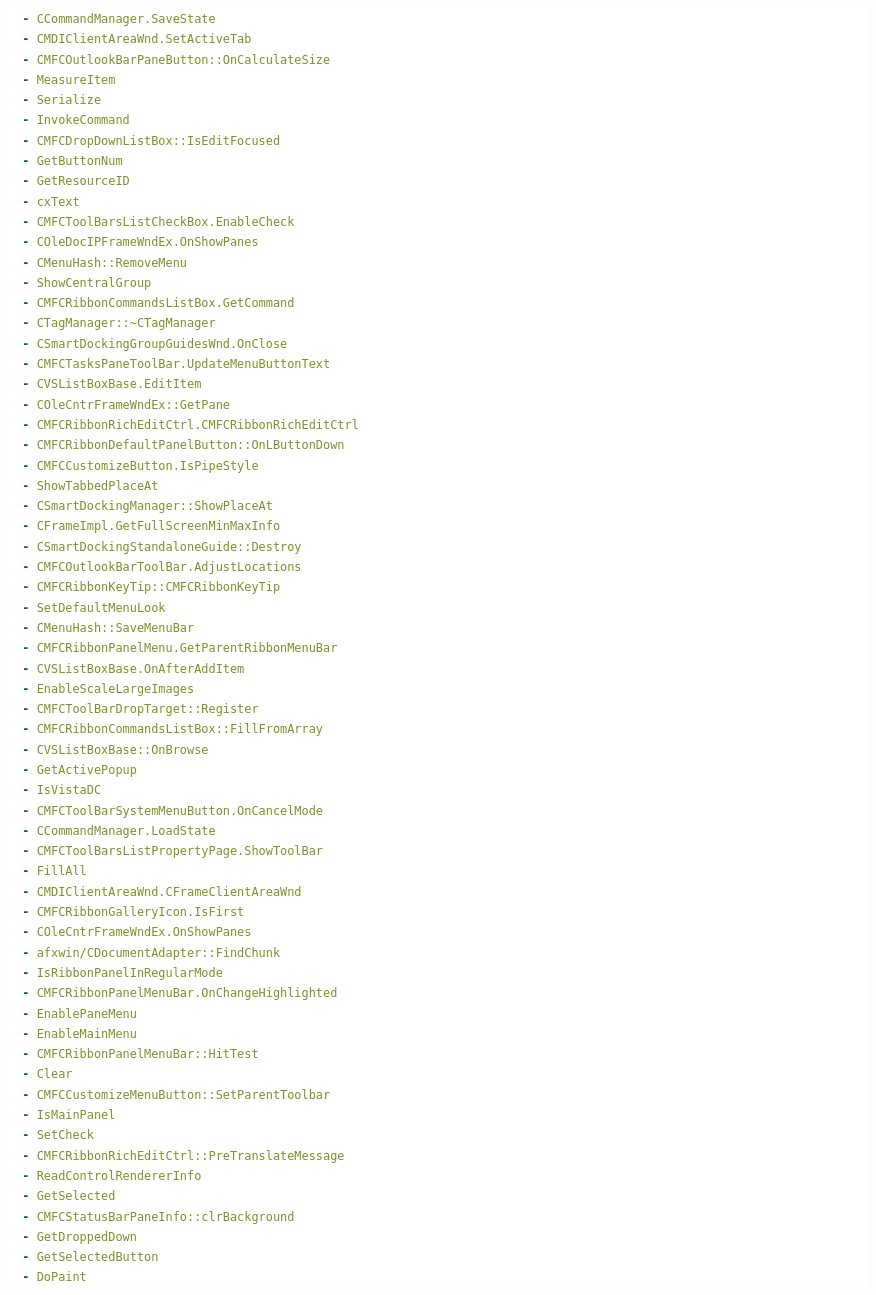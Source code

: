 ```yaml
  - CCommandManager.SaveState
  - CMDIClientAreaWnd.SetActiveTab
  - CMFCOutlookBarPaneButton::OnCalculateSize
  - MeasureItem
  - Serialize
  - InvokeCommand
  - CMFCDropDownListBox::IsEditFocused
  - GetButtonNum
  - GetResourceID
  - cxText
  - CMFCToolBarsListCheckBox.EnableCheck
  - COleDocIPFrameWndEx.OnShowPanes
  - CMenuHash::RemoveMenu
  - ShowCentralGroup
  - CMFCRibbonCommandsListBox.GetCommand
  - CTagManager::~CTagManager
  - CSmartDockingGroupGuidesWnd.OnClose
  - CMFCTasksPaneToolBar.UpdateMenuButtonText
  - CVSListBoxBase.EditItem
  - COleCntrFrameWndEx::GetPane
  - CMFCRibbonRichEditCtrl.CMFCRibbonRichEditCtrl
  - CMFCRibbonDefaultPanelButton::OnLButtonDown
  - CMFCCustomizeButton.IsPipeStyle
  - ShowTabbedPlaceAt
  - CSmartDockingManager::ShowPlaceAt
  - CFrameImpl.GetFullScreenMinMaxInfo
  - CSmartDockingStandaloneGuide::Destroy
  - CMFCOutlookBarToolBar.AdjustLocations
  - CMFCRibbonKeyTip::CMFCRibbonKeyTip
  - SetDefaultMenuLook
  - CMenuHash::SaveMenuBar
  - CMFCRibbonPanelMenu.GetParentRibbonMenuBar
  - CVSListBoxBase.OnAfterAddItem
  - EnableScaleLargeImages
  - CMFCToolBarDropTarget::Register
  - CMFCRibbonCommandsListBox::FillFromArray
  - CVSListBoxBase::OnBrowse
  - GetActivePopup
  - IsVistaDC
  - CMFCToolBarSystemMenuButton.OnCancelMode
  - CCommandManager.LoadState
  - CMFCToolBarsListPropertyPage.ShowToolBar
  - FillAll
  - CMDIClientAreaWnd.CFrameClientAreaWnd
  - CMFCRibbonGalleryIcon.IsFirst
  - COleCntrFrameWndEx.OnShowPanes
  - afxwin/CDocumentAdapter::FindChunk
  - IsRibbonPanelInRegularMode
  - CMFCRibbonPanelMenuBar.OnChangeHighlighted
  - EnablePaneMenu
  - EnableMainMenu
  - CMFCRibbonPanelMenuBar::HitTest
  - Clear
  - CMFCCustomizeMenuButton::SetParentToolbar
  - IsMainPanel
  - SetCheck
  - CMFCRibbonRichEditCtrl::PreTranslateMessage
  - ReadControlRendererInfo
  - GetSelected
  - CMFCStatusBarPaneInfo::clrBackground
  - GetDroppedDown
  - GetSelectedButton
  - DoPaint
```